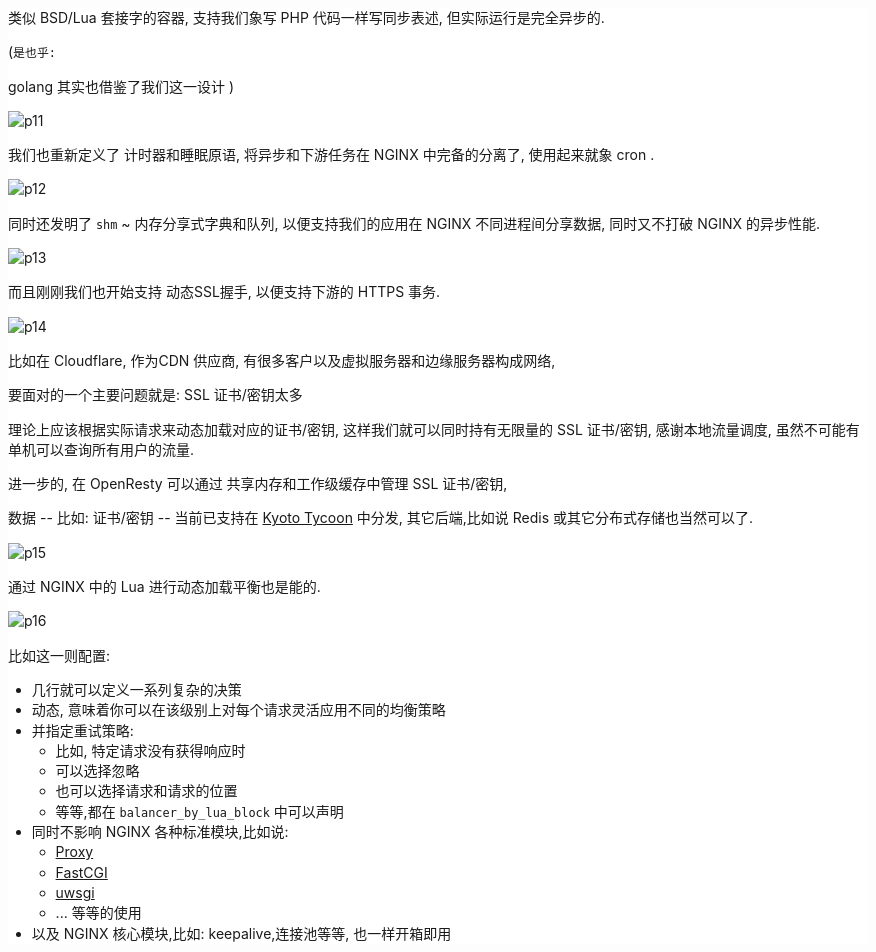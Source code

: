 类似 BSD/Lua 套接字的容器,
支持我们象写 PHP 代码一样写同步表述, 但实际运行是完全异步的.

(`是也乎:`

golang 其实也借鉴了我们这一设计
)


![p11](https://cdn-1.wp.nginx.com/wp-content/uploads/2017/08/Yichun_Zhang-conf2016-slide11_Timers-and-Sleeping.png)

我们也重新定义了 计时器和睡眠原语,
将异步和下游任务在 NGINX 中完备的分离了,
使用起来就象 cron .


![p12](https://cdn-1.wp.nginx.com/wp-content/uploads/2017/08/Yichun_Zhang-conf2016-slide12_Shm-Based-Dictionaries-and-Queues.png)

同时还发明了 `shm` ~ 内存分享式字典和队列,
以便支持我们的应用在 NGINX 不同进程间分享数据,
同时又不打破 NGINX 的异步性能.

![p13](https://cdn-1.wp.nginx.com/wp-content/uploads/2017/08/Yichun_Zhang-conf2016-slide13_Dynamic-SSL-Handshakes.png)

而且刚刚我们也开始支持 动态SSL握手, 以便支持下游的 HTTPS 事务.

![p14](https://cdn-1.wp.nginx.com/wp-content/uploads/2017/08/Yichun_Zhang-conf2016-slide14_Dynamic-SSL-Handshakes-Example.png)

比如在 Cloudflare, 作为CDN 供应商,
有很多客户以及虚拟服务器和边缘服务器构成网络,

要面对的一个主要问题就是: SSL 证书/密钥太多

理论上应该根据实际请求来动态加载对应的证书/密钥,
这样我们就可以同时持有无限量的 SSL 证书/密钥,
感谢本地流量调度, 虽然不可能有单机可以查询所有用户的流量.

进一步的, 在 OpenResty 可以通过 共享内存和工作级缓存中管理 SSL 证书/密钥,

数据 -- 比如: 证书/密钥 -- 当前已支持在 [Kyoto Tycoon](https://github.com/alticelabs/kyoto) 中分发,
其它后端,比如说 Redis 或其它分布式存储也当然可以了.

![p15](https://cdn-1.wp.nginx.com/wp-content/uploads/2017/08/Yichun_Zhang-conf2016-slide15_Dynamic-Load-Balancers.png)

通过 NGINX 中的 Lua 进行动态加载平衡也是能的.

![p16](https://cdn-1.wp.nginx.com/wp-content/uploads/2017/08/Yichun_Zhang-conf2016-slide16_Dynamic-Load-Balancers-Ex.png)

比如这一则配置:

- 几行就可以定义一系列复杂的决策
- 动态, 意味着你可以在该级别上对每个请求灵活应用不同的均衡策略
- 并指定重试策略:
    + 比如, 特定请求没有获得响应时
    + 可以选择忽略
    + 也可以选择请求和请求的位置
    + 等等,都在 `balancer_by_lua_block` 中可以声明
- 同时不影响 NGINX 各种标准模块,比如说:
    + [Proxy](http://nginx.org/en/docs/http/ngx_http_proxy_module.html)
    + [FastCGI](http://nginx.org/en/docs/http/ngx_http_fastcgi_module.html)
    + [uwsgi](http://nginx.org/en/docs/http/ngx_http_uwsgi_module.html)
    + ... 等等的使用
- 以及 NGINX 核心模块,比如: keepalive,连接池等等, 也一样开箱即用
